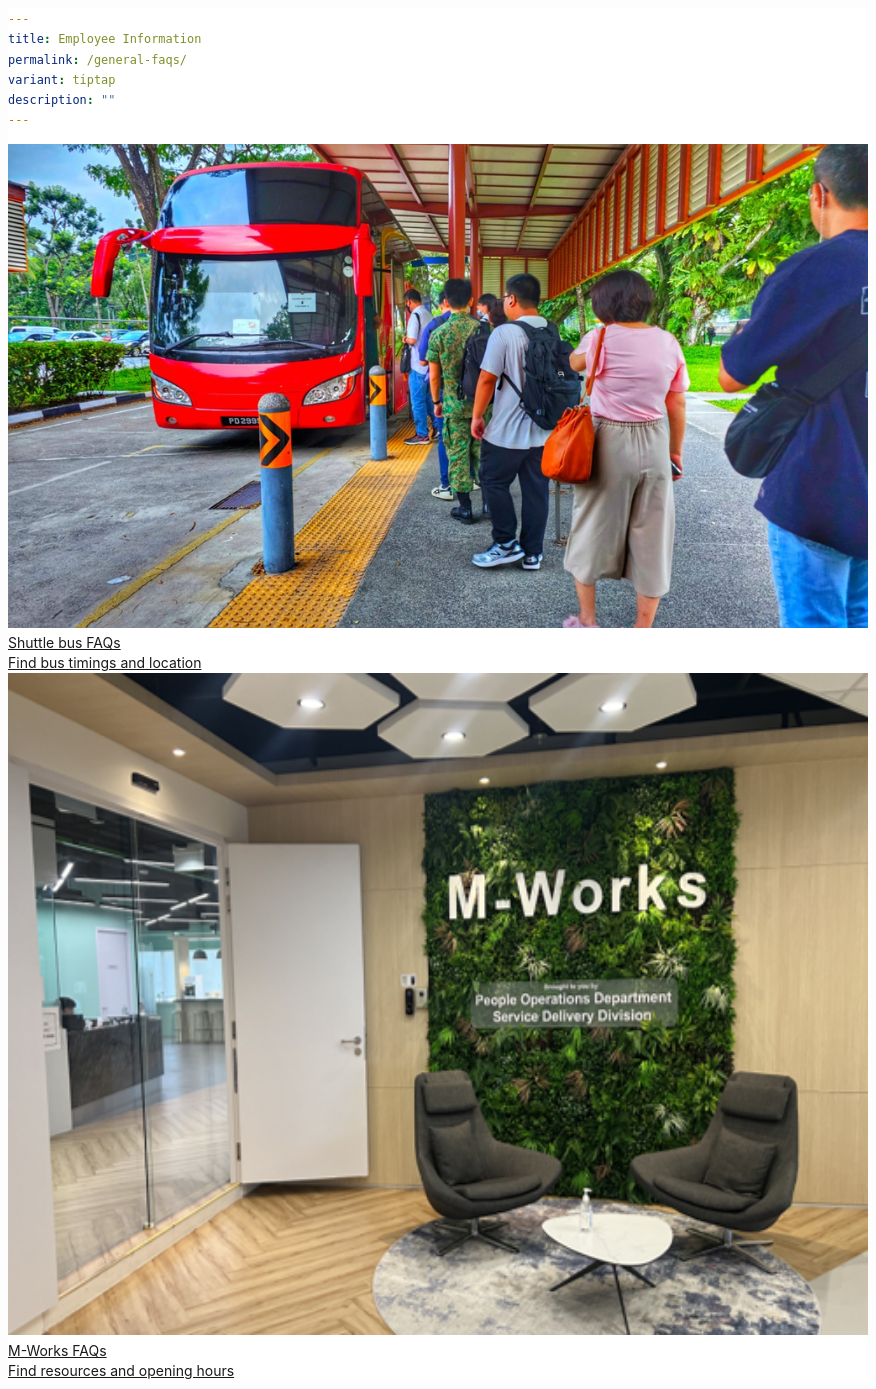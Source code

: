 ```yaml
---
title: Employee Information
permalink: /general-faqs/
variant: tiptap
description: ""
---
```

<p></p>
<div class="isomer-card-grid"><a rel="noopener noreferrer nofollow" href="/general-faqs/shuttlebus" class="isomer-card"><div class="isomer-card-image"><div class="isomer-image-wrapper"><img style="width: 100%" height="auto" width="100%" alt="People queueing up for shuttle bus" src="/images/Shuttle bus/shuttle_gbk.jpg"></div></div><div class="isomer-card-body"><div class="isomer-card-title">Shuttle bus FAQs</div><div class="isomer-card-link">Find bus timings and location</div></div></a>
<a rel="noopener noreferrer nofollow" href="/general-faqs/mworks" class="isomer-card">
<div class="isomer-card-image">
<div class="isomer-image-wrapper">
<img style="width: 100%" height="auto" width="100%" alt="M-Works entrance" src="/images/M works/M_works_entry.png">
</div>
</div>
<div class="isomer-card-body">
<div class="isomer-card-title">M-Works FAQs</div>
<div class="isomer-card-link">Find resources and opening hours</div>